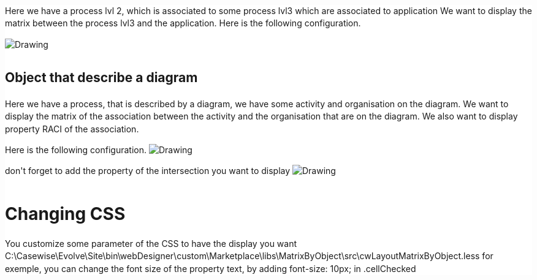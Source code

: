 Here we have a process lvl 2, which is associated to some process lvl3 which are associated to application
We want to display the matrix between the process lvl3 and the application.
Here is the following configuration.

<img src="https://raw.githubusercontent.com/nevakee716/cwLayoutMatrixByObject/master/screen/simple_config.png" alt="Drawing" style="width: 95%;"/>

## Object that describe a diagram

Here we have a process, that is described by a diagram, we have some activity and organisation on the diagram.
We want to display the matrix of the association between the activity and the organisation that are on the diagram.
We also want to display property RACI of the association.

Here is the following configuration.
<img src="https://raw.githubusercontent.com/nevakee716/cwLayoutMatrixByObject/master/screen/evolve_interface.png" alt="Drawing" style="width: 95%;"/>

don't forget to add the property of the intersection you want to display
<img src="https://raw.githubusercontent.com/nevakee716/cwLayoutMatrixByObject/master/screen/evolve_interface2.png" alt="Drawing" style="width: 95%;"/>

# Changing CSS

You customize some parameter of the CSS to have the display you want 
C:\Casewise\Evolve\Site\bin\webDesigner\custom\Marketplace\libs\MatrixByObject\src\cwLayoutMatrixByObject.less
for exemple, you can change the font size of the property text, by adding font-size: 10px; in .cellChecked





